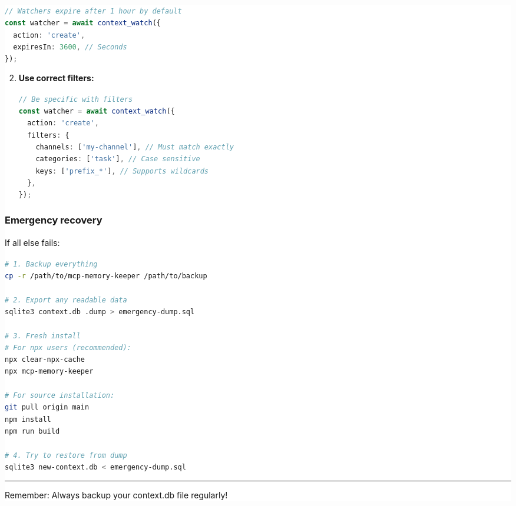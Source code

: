    ```typescript
   // Watchers expire after 1 hour by default
   const watcher = await context_watch({
     action: 'create',
     expiresIn: 3600, // Seconds
   });
   ```

2. **Use correct filters:**
   ```typescript
   // Be specific with filters
   const watcher = await context_watch({
     action: 'create',
     filters: {
       channels: ['my-channel'], // Must match exactly
       categories: ['task'], // Case sensitive
       keys: ['prefix_*'], // Supports wildcards
     },
   });
   ```

### Emergency recovery

If all else fails:

```bash
# 1. Backup everything
cp -r /path/to/mcp-memory-keeper /path/to/backup

# 2. Export any readable data
sqlite3 context.db .dump > emergency-dump.sql

# 3. Fresh install
# For npx users (recommended):
npx clear-npx-cache
npx mcp-memory-keeper

# For source installation:
git pull origin main
npm install
npm run build

# 4. Try to restore from dump
sqlite3 new-context.db < emergency-dump.sql
```

---

Remember: Always backup your context.db file regularly!
